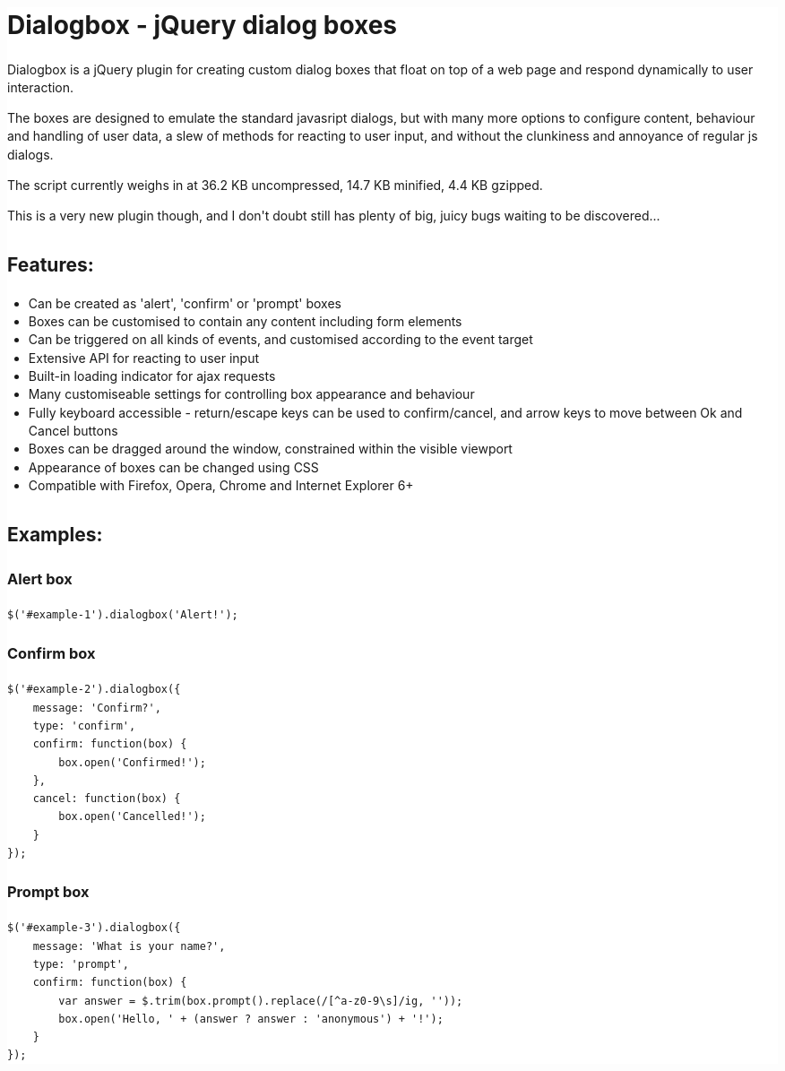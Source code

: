 # Dialogbox - jQuery dialog boxes

Dialogbox is a jQuery plugin for creating custom dialog boxes that float on top of a web page and respond dynamically to user interaction.

The boxes are designed to emulate the standard javasript dialogs, but with many more options to configure content, 
behaviour and handling of user data, a slew of methods for reacting to user input, 
and without the clunkiness and annoyance of regular js dialogs.

The script currently weighs in at 36.2 KB uncompressed, 14.7 KB minified, 4.4 KB gzipped.

This is a very new plugin though, and I don't doubt still has plenty of big, juicy bugs waiting to be discovered...

## Features:

* Can be created as 'alert', 'confirm' or 'prompt' boxes
* Boxes can be customised to contain any content including form elements
* Can be triggered on all kinds of events, and customised according to the event target
* Extensive API for reacting to user input
* Built-in loading indicator for ajax requests
* Many customiseable settings for controlling box appearance and behaviour
* Fully keyboard accessible - return/escape keys can be used to confirm/cancel, and arrow keys to move between Ok and Cancel buttons
* Boxes can be dragged around the window, constrained within the visible viewport
* Appearance of boxes can be changed using CSS
* Compatible with Firefox, Opera, Chrome and Internet Explorer 6+

## Examples:

### Alert box 

    $('#example-1').dialogbox('Alert!');

### Confirm box

    $('#example-2').dialogbox({
        message: 'Confirm?',
        type: 'confirm',
        confirm: function(box) {
            box.open('Confirmed!');
        },
        cancel: function(box) {
            box.open('Cancelled!');
        }
    });

### Prompt box

    $('#example-3').dialogbox({
        message: 'What is your name?',
        type: 'prompt',
        confirm: function(box) {
            var answer = $.trim(box.prompt().replace(/[^a-z0-9\s]/ig, ''));
            box.open('Hello, ' + (answer ? answer : 'anonymous') + '!');
        }
    });
